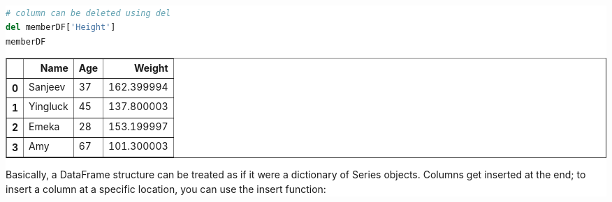 


```python
# column can be deleted using del
del memberDF['Height']
memberDF
```




<div>
<table border="1" class="dataframe">
  <thead>
    <tr style="text-align: right;">
      <th></th>
      <th>Name</th>
      <th>Age</th>
      <th>Weight</th>
    </tr>
  </thead>
  <tbody>
    <tr>
      <th>0</th>
      <td>Sanjeev</td>
      <td>37</td>
      <td>162.399994</td>
    </tr>
    <tr>
      <th>1</th>
      <td>Yingluck</td>
      <td>45</td>
      <td>137.800003</td>
    </tr>
    <tr>
      <th>2</th>
      <td>Emeka</td>
      <td>28</td>
      <td>153.199997</td>
    </tr>
    <tr>
      <th>3</th>
      <td>Amy</td>
      <td>67</td>
      <td>101.300003</td>
    </tr>
  </tbody>
</table>
</div>



Basically, a DataFrame structure can be treated as if it were a dictionary of Series objects. Columns get inserted at the end; to insert a column at a specific location, you can use the insert function:
